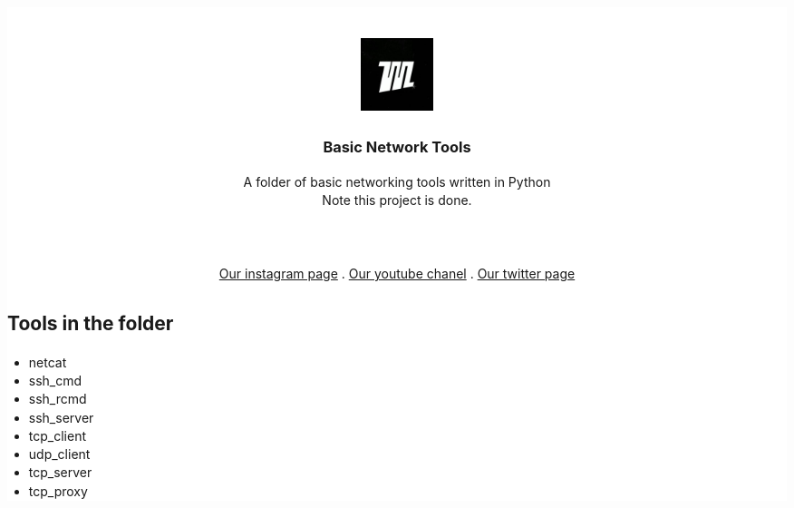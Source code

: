 <br/>
<p align="center">
  <a href="https://github.com/ShaanCoding/ReadME-Generator">
    <img src="./Image/logo.jpg" alt="Logo" width="80" height="80">
  </a>

  <h3 align="center">‌Basic Network Tools</h3>

  <p align="center">
    A folder of basic networking tools written in Python
    <br/>
    Note this project is done.
    <br/>
    <br/>
    <!-- <a href="https://readme.shaankhan.dev"><strong>View Demo »</strong></a> -->
    <br/>
    <br/>
    <a href="https://intsagram.com/error._.fiat">Our instagram page</a>
    .
    <a href="https://youtube.com/error_fiat">Our youtube chanel</a>
    .
    <a href="https://twitter.com/ErrorFiat">Our twitter page</a>
  </p>
</p>

## Tools in the folder

- netcat
- ssh_cmd
- ssh_rcmd
- ssh_server
- tcp_client
- udp_client
- tcp_server
- tcp_proxy
